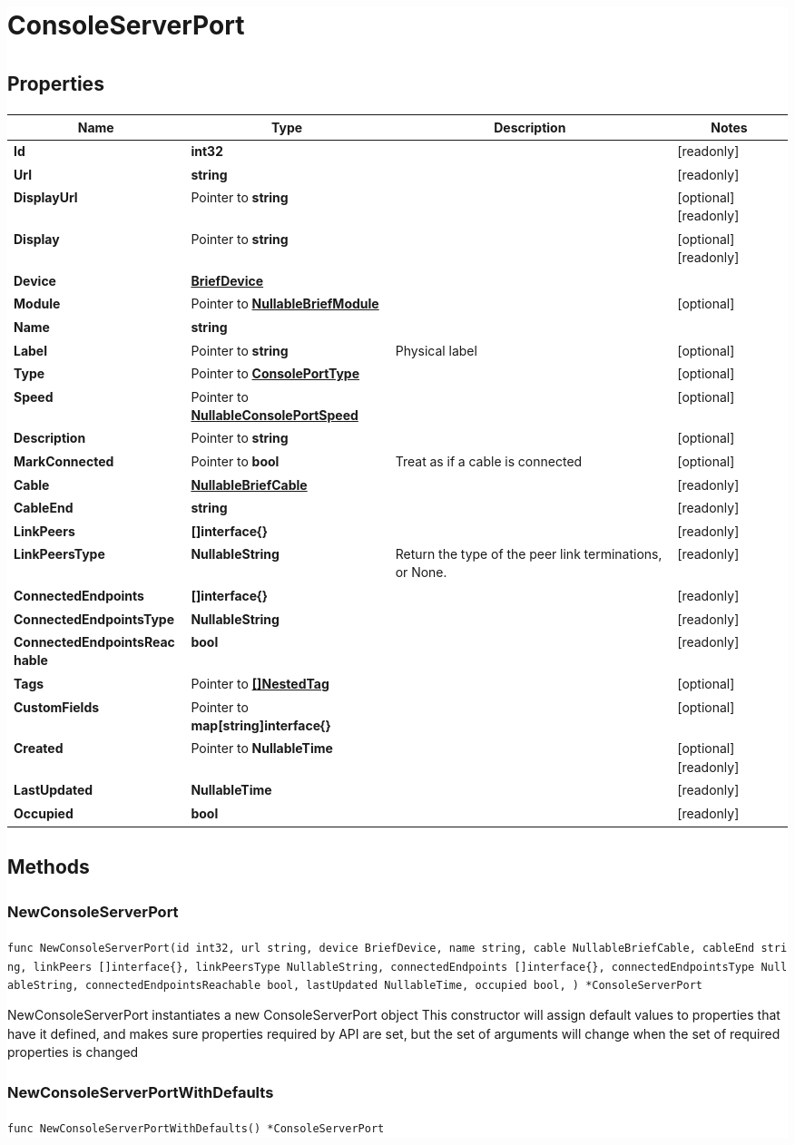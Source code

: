 # ConsoleServerPort

## Properties

Name | Type | Description | Notes
------------ | ------------- | ------------- | -------------
**Id** | **int32** |  | [readonly] 
**Url** | **string** |  | [readonly] 
**DisplayUrl** | Pointer to **string** |  | [optional] [readonly] 
**Display** | Pointer to **string** |  | [optional] [readonly] 
**Device** | [**BriefDevice**](BriefDevice.md) |  | 
**Module** | Pointer to [**NullableBriefModule**](BriefModule.md) |  | [optional] 
**Name** | **string** |  | 
**Label** | Pointer to **string** | Physical label | [optional] 
**Type** | Pointer to [**ConsolePortType**](ConsolePortType.md) |  | [optional] 
**Speed** | Pointer to [**NullableConsolePortSpeed**](ConsolePortSpeed.md) |  | [optional] 
**Description** | Pointer to **string** |  | [optional] 
**MarkConnected** | Pointer to **bool** | Treat as if a cable is connected | [optional] 
**Cable** | [**NullableBriefCable**](BriefCable.md) |  | [readonly] 
**CableEnd** | **string** |  | [readonly] 
**LinkPeers** | **[]interface{}** |  | [readonly] 
**LinkPeersType** | **NullableString** | Return the type of the peer link terminations, or None. | [readonly] 
**ConnectedEndpoints** | **[]interface{}** |  | [readonly] 
**ConnectedEndpointsType** | **NullableString** |  | [readonly] 
**ConnectedEndpointsReachable** | **bool** |  | [readonly] 
**Tags** | Pointer to [**[]NestedTag**](NestedTag.md) |  | [optional] 
**CustomFields** | Pointer to **map[string]interface{}** |  | [optional] 
**Created** | Pointer to **NullableTime** |  | [optional] [readonly] 
**LastUpdated** | **NullableTime** |  | [readonly] 
**Occupied** | **bool** |  | [readonly] 

## Methods

### NewConsoleServerPort

`func NewConsoleServerPort(id int32, url string, device BriefDevice, name string, cable NullableBriefCable, cableEnd string, linkPeers []interface{}, linkPeersType NullableString, connectedEndpoints []interface{}, connectedEndpointsType NullableString, connectedEndpointsReachable bool, lastUpdated NullableTime, occupied bool, ) *ConsoleServerPort`

NewConsoleServerPort instantiates a new ConsoleServerPort object
This constructor will assign default values to properties that have it defined,
and makes sure properties required by API are set, but the set of arguments
will change when the set of required properties is changed

### NewConsoleServerPortWithDefaults

`func NewConsoleServerPortWithDefaults() *ConsoleServerPort`
